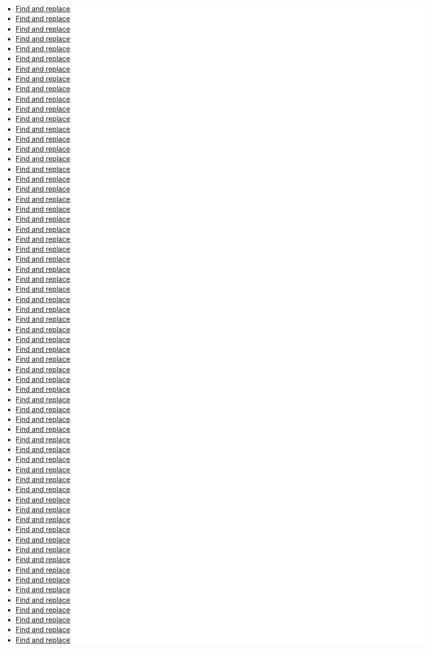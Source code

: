* [Find and replace](../../../../../text/findandreplace.md)
* [Find and replace](../../../../../text/findandreplace.md)
* [Find and replace](../../../../../text/findandreplace.md)
* [Find and replace](../../../../../text/findandreplace.md)
* [Find and replace](../../../../../text/findandreplace.md)
* [Find and replace](../../../../../text/findandreplace.md)
* [Find and replace](../../../../../text/findandreplace.md)
* [Find and replace](../../../../../text/findandreplace.md)
* [Find and replace](../../../../../text/findandreplace.md)
* [Find and replace](../../../../../text/findandreplace.md)
* [Find and replace](../../../../../text/findandreplace.md)
* [Find and replace](../../../../../text/findandreplace.md)
* [Find and replace](../../../../../text/findandreplace.md)
* [Find and replace](../../../../../text/findandreplace.md)
* [Find and replace](../../../../../text/findandreplace.md)
* [Find and replace](../../../../../text/findandreplace.md)
* [Find and replace](../../../../../text/findandreplace.md)
* [Find and replace](../../../../../text/findandreplace.md)
* [Find and replace](../../../../../text/findandreplace.md)
* [Find and replace](../../../../../text/findandreplace.md)
* [Find and replace](../../../../../text/findandreplace.md)
* [Find and replace](../../../../../text/findandreplace.md)
* [Find and replace](../../../../../text/findandreplace.md)
* [Find and replace](../../../../../text/findandreplace.md)
* [Find and replace](../../../../../text/findandreplace.md)
* [Find and replace](../../../../../text/findandreplace.md)
* [Find and replace](../../../../../text/findandreplace.md)
* [Find and replace](../../../../../text/findandreplace.md)
* [Find and replace](../../../../../text/findandreplace.md)
* [Find and replace](../../../../../text/findandreplace.md)
* [Find and replace](../../../../../text/findandreplace.md)
* [Find and replace](../../../../../text/findandreplace.md)
* [Find and replace](../../../../../text/findandreplace.md)
* [Find and replace](../../../../../text/findandreplace.md)
* [Find and replace](../../../../../text/findandreplace.md)
* [Find and replace](../../../../../text/findandreplace.md)
* [Find and replace](../../../../../text/findandreplace.md)
* [Find and replace](../../../../../text/findandreplace.md)
* [Find and replace](../../../../../text/findandreplace.md)
* [Find and replace](../../../../../text/findandreplace.md)
* [Find and replace](../../../../../text/findandreplace.md)
* [Find and replace](../../../../../text/findandreplace.md)
* [Find and replace](../../../../../text/findandreplace.md)
* [Find and replace](../../../../../text/findandreplace.md)
* [Find and replace](../../../../../text/findandreplace.md)
* [Find and replace](../../../../../text/findandreplace.md)
* [Find and replace](../../../../../text/findandreplace.md)
* [Find and replace](../../../../../text/findandreplace.md)
* [Find and replace](../../../../../text/findandreplace.md)
* [Find and replace](../../../../../text/findandreplace.md)
* [Find and replace](../../../../../text/findandreplace.md)
* [Find and replace](../../../../../text/findandreplace.md)
* [Find and replace](../../../../../text/findandreplace.md)
* [Find and replace](../../../../../text/findandreplace.md)
* [Find and replace](../../../../../text/findandreplace.md)
* [Find and replace](../../../../../text/findandreplace.md)
* [Find and replace](../../../../../text/findandreplace.md)
* [Find and replace](../../../../../text/findandreplace.md)
* [Find and replace](../../../../../text/findandreplace.md)
* [Find and replace](../../../../../text/findandreplace.md)
* [Find and replace](../../../../../text/findandreplace.md)
* [Find and replace](../../../../../text/findandreplace.md)
* [Find and replace](../../../../../text/findandreplace.md)
* [Find and replace](../../../../../text/findandreplace.md)
